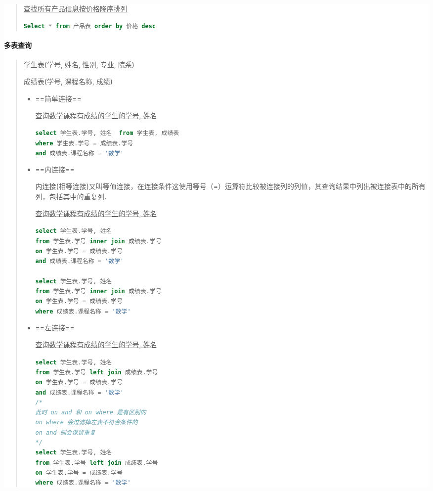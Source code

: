 >   <u>查找所有产品信息按价格降序排列</u>
>
>   ```sql
>   Select * from 产品表 order by 价格 desc
>   ```
>
>   

#### 多表查询

> 学生表(学号, 姓名, 性别, 专业, 院系)
>
> 成绩表(学号, 课程名称,  成绩)
>
> * ==简单连接==
>
>   <u>查询数学课程有成绩的学生的学号, 姓名</u>
>
>   ```sql
>   select 学生表.学号, 姓名  from 学生表, 成绩表
>   where 学生表.学号 = 成绩表.学号
>   and 成绩表.课程名称 = '数学'
>   ```
>
> * ==内连接==
>
>   内连接(相等连接)又叫等值连接，在连接条件这使用等号（=）运算符比较被连接列的列值，其查询结果中列出被连接表中的所有列，包括其中的重复列.
>
>   <u>查询数学课程有成绩的学生的学号, 姓名</u>
>
>   ```sql
>   select 学生表.学号, 姓名  
>   from 学生表.学号 inner join 成绩表.学号
>   on 学生表.学号 = 成绩表.学号
>   and 成绩表.课程名称 = '数学'
>       
>   select 学生表.学号, 姓名  
>   from 学生表.学号 inner join 成绩表.学号
>   on 学生表.学号 = 成绩表.学号
>   where 成绩表.课程名称 = '数学'
>   ```
>
>   
>
> * ==左连接==
>
>   <u>查询数学课程有成绩的学生的学号, 姓名</u>
>
>   ```sql
>   select 学生表.学号, 姓名  
>   from 学生表.学号 left join 成绩表.学号
>   on 学生表.学号 = 成绩表.学号
>   and 成绩表.课程名称 = '数学'
>   /*
>   此时 on and 和 on where 是有区别的
>   on where 会过滤掉左表不符合条件的
>   on and 则会保留重复
>   */
>   select 学生表.学号, 姓名  
>   from 学生表.学号 left join 成绩表.学号
>   on 学生表.学号 = 成绩表.学号
>   where 成绩表.课程名称 = '数学'
>   ```
>
